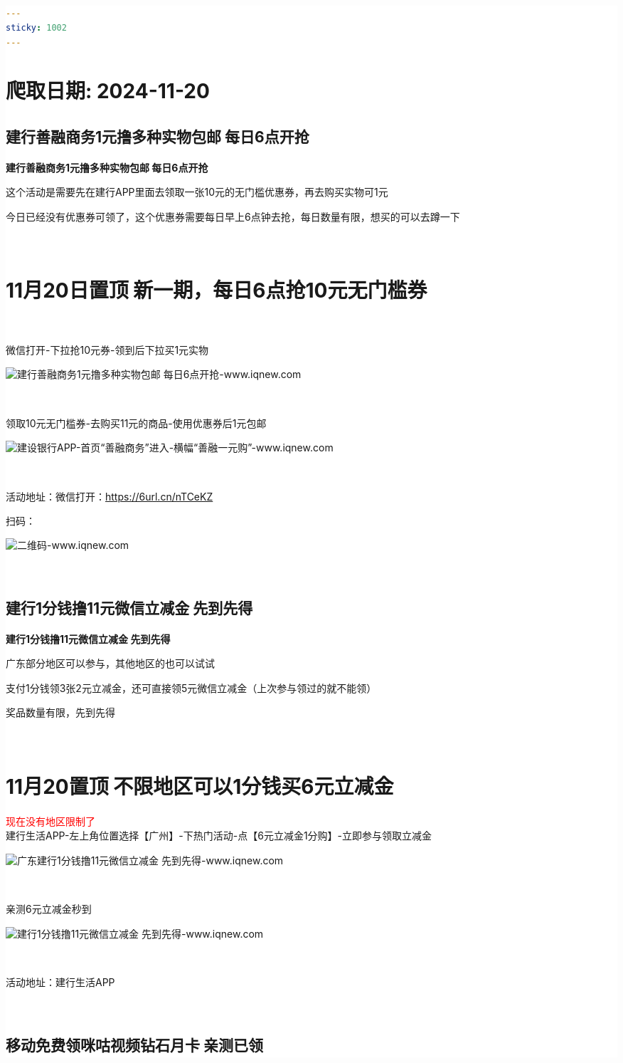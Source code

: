 ```yaml
---
sticky: 1002
---
```

# 爬取日期: 2024-11-20
## 建行善融商务1元撸多种实物包邮 每日6点开抢

<p><strong>建行善融商务1元撸多种实物包邮 每日6点开抢</strong></p>
<p>这个活动是需要先在建行APP里面去领取一张10元的无门槛优惠券，再去购买实物可1元</p>
<p>今日已经没有优惠券可领了，这个优惠券需要每日早上6点钟去抢，每日数量有限，想买的可以去蹲一下</p>
<p>&nbsp;</p>
<h1>11月20日置顶 新一期，每日6点抢10元无门槛券</h1>
<p>&nbsp;</p>
<p>微信打开-下拉抢10元券-领到后下拉买1元实物</p>
<p><img alt="建行善融商务1元撸多种实物包邮 每日6点开抢-www.iqnew.com" src="https://image.smallfawn.work/?url=https://img.iqnew.com/d/file/p/2024/11/20/81e18be2633df67ca282ec723e036684.jpg" style="width: 645px; *//* height: 711px;" referrerpolicy="no-referrer"></p>
<p>&nbsp;</p>
<p>领取10元无门槛券-去购买11元的商品-使用优惠券后1元包邮</p>
<p><img alt="建设银行APP-首页“善融商务”进入-横幅“善融一元购”-www.iqnew.com" src="https://image.smallfawn.work/?url=https://img.iqnew.com/d/file/p/2022/09/23/b9e8c4ab352cabfea04d830767203f6c.jpg" style="width: 645px; *//* height: 693px;" referrerpolicy="no-referrer"></p>
<p>&nbsp;</p>
<p>活动地址：微信打开：<a target="_blank" href="https://6url.cn/nTCeKZ">https://6url.cn/nTCeKZ</a></p>
<p>扫码：</p>
<p><img alt="二维码-www.iqnew.com" src="https://image.smallfawn.work/?url=https://img.iqnew.com/d/file/p/2024/11/20/e554c565ea7510cc4a5bbd02cf284da5.jpg" style="width: 196px; *//* height: 198px;" referrerpolicy="no-referrer"></p><br>
                    
                    
                

## 建行1分钱撸11元微信立减金 先到先得

<p><strong>建行1分钱撸11元微信立减金 先到先得</strong></p>
<p>广东部分地区可以参与，其他地区的也可以试试</p>
<p>支付1分钱领3张2元立减金，还可直接领5元微信立减金（上次参与领过的就不能领）</p>
<p>奖品数量有限，先到先得</p>
<p>&nbsp;</p>
<h1>11月20置顶 不限地区可以1分钱买6元立减金</h1>
<p><span style="color:#FF0000;">现在没有地区限制了</span><br>建行生活APP-左上角位置选择【广州】-下热门活动-点【6元立减金1分购】-立即参与领取立减金</p>
<p><img alt="广东建行1分钱撸11元微信立减金 先到先得-www.iqnew.com" src="https://image.smallfawn.work/?url=https://img.iqnew.com/d/file/p/2024/11/07/da99b2ff7c9c76bffd5d719062c52698.jpg" style="width: 645px; *//* height: 715px;" referrerpolicy="no-referrer"></p>
<p>&nbsp;</p>
<p>亲测6元立减金秒到</p>
<p><img alt="建行1分钱撸11元微信立减金 先到先得-www.iqnew.com" src="https://image.smallfawn.work/?url=https://img.iqnew.com/d/file/p/2024/11/20/901653607b58bde8097691d1a87f56cf.jpg" style="width: 645px; *//* height: 717px;" referrerpolicy="no-referrer"></p>
<p>&nbsp;</p>
<p>活动地址：建行生活APP</p><br>
                    
                    
                

## 移动免费领咪咕视频钻石月卡 亲测已领
